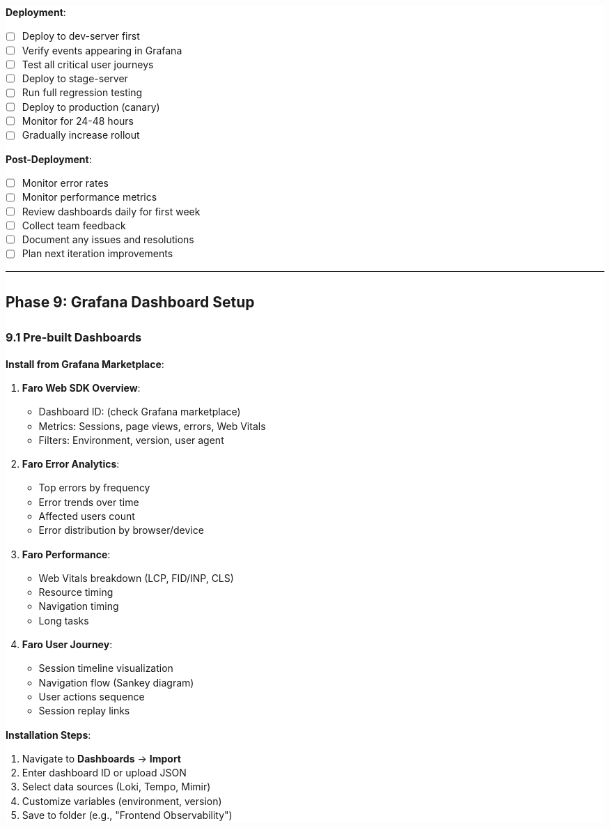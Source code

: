 **Deployment**:
- [ ] Deploy to dev-server first
- [ ] Verify events appearing in Grafana
- [ ] Test all critical user journeys
- [ ] Deploy to stage-server
- [ ] Run full regression testing
- [ ] Deploy to production (canary)
- [ ] Monitor for 24-48 hours
- [ ] Gradually increase rollout

**Post-Deployment**:
- [ ] Monitor error rates
- [ ] Monitor performance metrics
- [ ] Review dashboards daily for first week
- [ ] Collect team feedback
- [ ] Document any issues and resolutions
- [ ] Plan next iteration improvements

---

## Phase 9: Grafana Dashboard Setup

### 9.1 Pre-built Dashboards

**Install from Grafana Marketplace**:

1. **Faro Web SDK Overview**:
   - Dashboard ID: (check Grafana marketplace)
   - Metrics: Sessions, page views, errors, Web Vitals
   - Filters: Environment, version, user agent

2. **Faro Error Analytics**:
   - Top errors by frequency
   - Error trends over time
   - Affected users count
   - Error distribution by browser/device

3. **Faro Performance**:
   - Web Vitals breakdown (LCP, FID/INP, CLS)
   - Resource timing
   - Navigation timing
   - Long tasks

4. **Faro User Journey**:
   - Session timeline visualization
   - Navigation flow (Sankey diagram)
   - User actions sequence
   - Session replay links

**Installation Steps**:
1. Navigate to **Dashboards** → **Import**
2. Enter dashboard ID or upload JSON
3. Select data sources (Loki, Tempo, Mimir)
4. Customize variables (environment, version)
5. Save to folder (e.g., "Frontend Observability")
